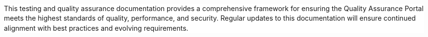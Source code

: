 
This testing and quality assurance documentation provides a comprehensive framework for ensuring the Quality Assurance Portal meets the highest standards of quality, performance, and security. Regular updates to this documentation will ensure continued alignment with best practices and evolving requirements.